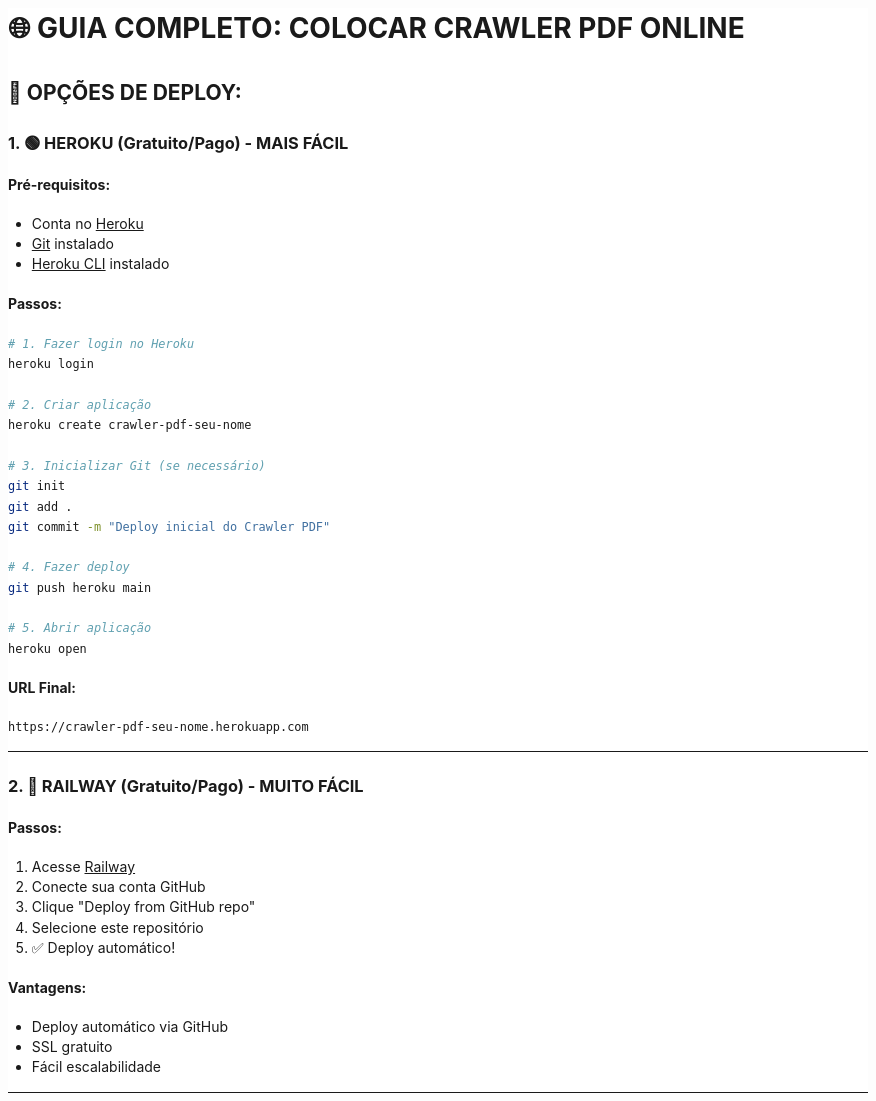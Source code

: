 # 🌐 GUIA COMPLETO: COLOCAR CRAWLER PDF ONLINE

## 🚀 **OPÇÕES DE DEPLOY:**

### **1. 🟢 HEROKU (Gratuito/Pago) - MAIS FÁCIL**

#### **Pré-requisitos:**
- Conta no [Heroku](https://heroku.com)
- [Git](https://git-scm.com/) instalado
- [Heroku CLI](https://devcenter.heroku.com/articles/heroku-cli) instalado

#### **Passos:**

```bash
# 1. Fazer login no Heroku
heroku login

# 2. Criar aplicação
heroku create crawler-pdf-seu-nome

# 3. Inicializar Git (se necessário)
git init
git add .
git commit -m "Deploy inicial do Crawler PDF"

# 4. Fazer deploy
git push heroku main

# 5. Abrir aplicação
heroku open
```

#### **URL Final:**
`https://crawler-pdf-seu-nome.herokuapp.com`

---

### **2. 🔵 RAILWAY (Gratuito/Pago) - MUITO FÁCIL**

#### **Passos:**
1. Acesse [Railway](https://railway.app)
2. Conecte sua conta GitHub
3. Clique "Deploy from GitHub repo"
4. Selecione este repositório
5. ✅ Deploy automático!

#### **Vantagens:**
- Deploy automático via GitHub
- SSL gratuito
- Fácil escalabilidade

---